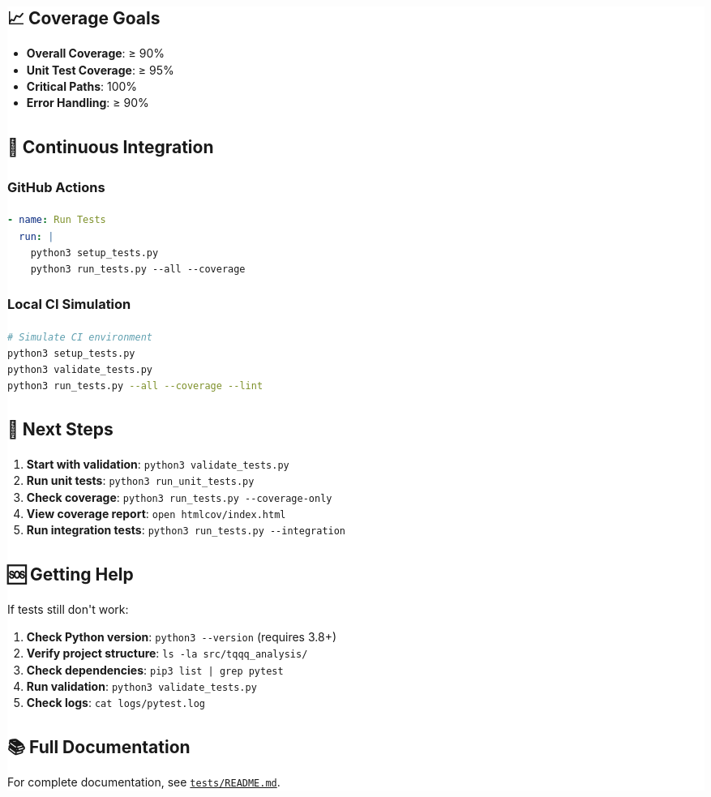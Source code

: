 ## 📈 Coverage Goals

- **Overall Coverage**: ≥ 90%
- **Unit Test Coverage**: ≥ 95%
- **Critical Paths**: 100%
- **Error Handling**: ≥ 90%

## 🔄 Continuous Integration

### GitHub Actions
```yaml
- name: Run Tests
  run: |
    python3 setup_tests.py
    python3 run_tests.py --all --coverage
```

### Local CI Simulation
```bash
# Simulate CI environment
python3 setup_tests.py
python3 validate_tests.py
python3 run_tests.py --all --coverage --lint
```

## 📝 Next Steps

1. **Start with validation**: `python3 validate_tests.py`
2. **Run unit tests**: `python3 run_unit_tests.py`
3. **Check coverage**: `python3 run_tests.py --coverage-only`
4. **View coverage report**: `open htmlcov/index.html`
5. **Run integration tests**: `python3 run_tests.py --integration`

## 🆘 Getting Help

If tests still don't work:

1. **Check Python version**: `python3 --version` (requires 3.8+)
2. **Verify project structure**: `ls -la src/tqqq_analysis/`
3. **Check dependencies**: `pip3 list | grep pytest`
4. **Run validation**: `python3 validate_tests.py`
5. **Check logs**: `cat logs/pytest.log`

## 📚 Full Documentation

For complete documentation, see [`tests/README.md`](tests/README.md).